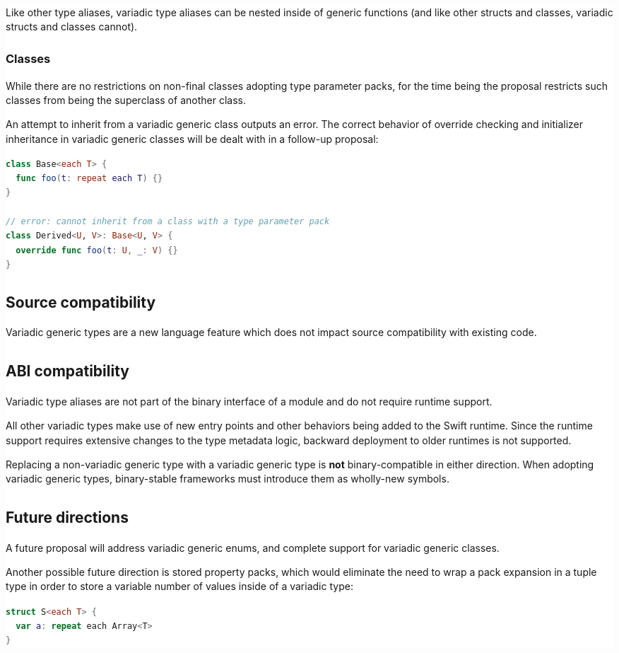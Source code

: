 Like other type aliases, variadic type aliases can be nested inside of generic functions (and like other structs and classes, variadic structs and classes cannot).

### Classes

While there are no restrictions on non-final classes adopting type parameter packs, for the time being the proposal restricts such classes from being the superclass of another class.

An attempt to inherit from a variadic generic class outputs an error. The correct behavior of override checking and initializer inheritance in variadic generic classes will be dealt with in a follow-up proposal:

```swift
class Base<each T> {
  func foo(t: repeat each T) {}
}

// error: cannot inherit from a class with a type parameter pack
class Derived<U, V>: Base<U, V> {
  override func foo(t: U, _: V) {}
}
```

## Source compatibility

Variadic generic types are a new language feature which does not impact source compatibility with existing code.

## ABI compatibility

Variadic type aliases are not part of the binary interface of a module and do not require runtime support.

All other variadic types make use of new entry points and other behaviors being added to the Swift runtime. Since the runtime support requires extensive changes to the type metadata logic, backward deployment to older runtimes is not supported.

Replacing a non-variadic generic type with a variadic generic type is **not** binary-compatible in either direction. When adopting variadic generic types, binary-stable frameworks must introduce them as wholly-new symbols.

## Future directions

A future proposal will address variadic generic enums, and complete support for variadic generic classes.

Another possible future direction is stored property packs, which would eliminate the need to wrap a pack expansion in a tuple type in order to store a variable number of values inside of a variadic type:

```swift
struct S<each T> {
  var a: repeat each Array<T>
}
```
